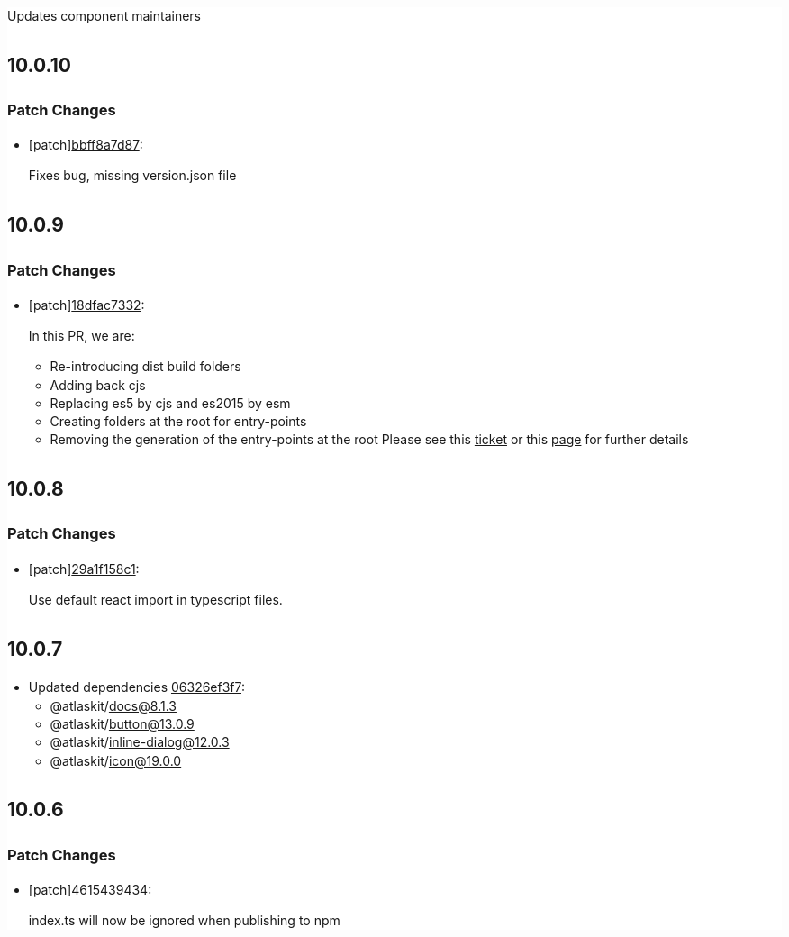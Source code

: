   Updates component maintainers

## 10.0.10

### Patch Changes

- [patch][bbff8a7d87](https://bitbucket.org/atlassian/atlaskit-mk-2/commits/bbff8a7d87):

  Fixes bug, missing version.json file

## 10.0.9

### Patch Changes

- [patch][18dfac7332](https://bitbucket.org/atlassian/atlaskit-mk-2/commits/18dfac7332):

  In this PR, we are:

  - Re-introducing dist build folders
  - Adding back cjs
  - Replacing es5 by cjs and es2015 by esm
  - Creating folders at the root for entry-points
  - Removing the generation of the entry-points at the root
    Please see this [ticket](https://product-fabric.atlassian.net/browse/BUILDTOOLS-118) or this [page](https://hello.atlassian.net/wiki/spaces/FED/pages/452325500/Finishing+Atlaskit+multiple+entry+points) for further details

## 10.0.8

### Patch Changes

- [patch][29a1f158c1](https://bitbucket.org/atlassian/atlaskit-mk-2/commits/29a1f158c1):

  Use default react import in typescript files.

## 10.0.7

- Updated dependencies [06326ef3f7](https://bitbucket.org/atlassian/atlaskit-mk-2/commits/06326ef3f7):
  - @atlaskit/docs@8.1.3
  - @atlaskit/button@13.0.9
  - @atlaskit/inline-dialog@12.0.3
  - @atlaskit/icon@19.0.0

## 10.0.6

### Patch Changes

- [patch][4615439434](https://bitbucket.org/atlassian/atlaskit-mk-2/commits/4615439434):

  index.ts will now be ignored when publishing to npm
